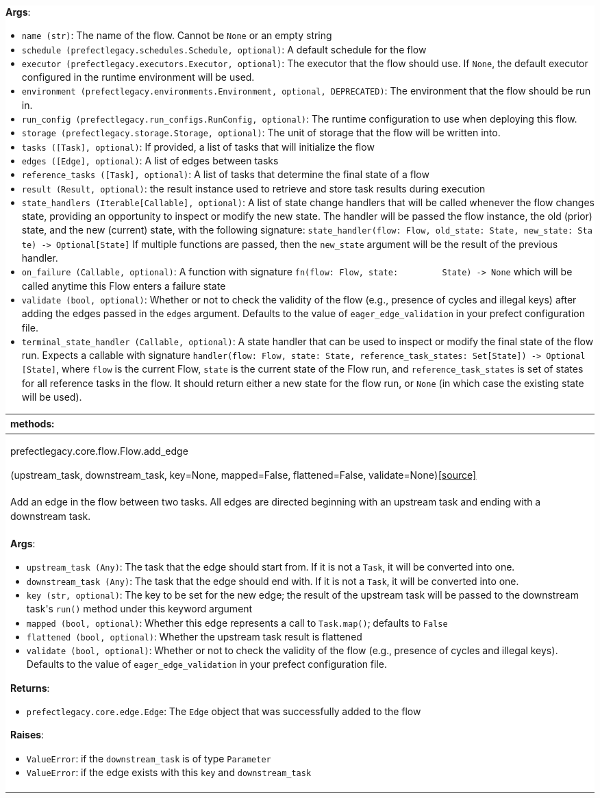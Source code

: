 **Args**:     <ul class="args"><li class="args">`name (str)`: The name of the flow. Cannot be `None` or an empty string     </li><li class="args">`schedule (prefectlegacy.schedules.Schedule, optional)`: A default schedule for the flow     </li><li class="args">`executor (prefectlegacy.executors.Executor, optional)`: The executor that the flow        should use. If `None`, the default executor configured in the runtime environment        will be used.     </li><li class="args">`environment (prefectlegacy.environments.Environment, optional, DEPRECATED)`: The environment        that the flow should be run in.     </li><li class="args">`run_config (prefectlegacy.run_configs.RunConfig, optional)`: The runtime        configuration to use when deploying this flow.     </li><li class="args">`storage (prefectlegacy.storage.Storage, optional)`: The unit of storage         that the flow will be written into.     </li><li class="args">`tasks ([Task], optional)`: If provided, a list of tasks that will initialize the flow     </li><li class="args">`edges ([Edge], optional)`: A list of edges between tasks     </li><li class="args">`reference_tasks ([Task], optional)`: A list of tasks that determine the final         state of a flow     </li><li class="args">`result (Result, optional)`: the result instance used to retrieve and store         task results during execution     </li><li class="args">`state_handlers (Iterable[Callable], optional)`: A list of state change handlers         that will be called whenever the flow changes state, providing an         opportunity to inspect or modify the new state. The handler         will be passed the flow instance, the old (prior) state, and the new         (current) state, with the following signature:             `state_handler(flow: Flow, old_state: State, new_state: State) -> Optional[State]`         If multiple functions are passed, then the `new_state` argument will be the         result of the previous handler.     </li><li class="args">`on_failure (Callable, optional)`: A function with signature `fn(flow: Flow, state:         State) -> None` which will be called anytime this Flow enters a failure state     </li><li class="args">`validate (bool, optional)`: Whether or not to check the validity of         the flow (e.g., presence of cycles and illegal keys) after adding the edges passed         in the `edges` argument. Defaults to the value of `eager_edge_validation` in         your prefect configuration file.     </li><li class="args">`terminal_state_handler (Callable, optional)`: A state handler that can be used to         inspect or modify the final state of the flow run. Expects a callable with signature         `handler(flow: Flow, state: State, reference_task_states: Set[State]) -> Optional[State]`,         where `flow` is the current Flow, `state` is the current state of the Flow run, and         `reference_task_states` is set of states for all reference tasks in the flow. It should         return either a new state for the flow run, or `None` (in which case the existing         state will be used).</li></ul>

|methods: &nbsp;&nbsp;&nbsp;&nbsp;&nbsp;&nbsp;&nbsp;&nbsp;&nbsp;&nbsp;&nbsp;&nbsp;&nbsp;&nbsp;&nbsp;&nbsp;&nbsp;&nbsp;&nbsp;&nbsp;&nbsp;&nbsp;&nbsp;&nbsp;&nbsp;&nbsp;&nbsp;&nbsp;&nbsp;&nbsp;&nbsp;&nbsp;&nbsp;&nbsp;&nbsp;&nbsp;&nbsp;&nbsp;&nbsp;&nbsp;&nbsp;&nbsp;&nbsp;&nbsp;&nbsp;&nbsp;&nbsp;&nbsp;&nbsp;&nbsp;&nbsp;&nbsp;&nbsp;&nbsp;&nbsp;&nbsp;&nbsp;&nbsp;&nbsp;&nbsp;&nbsp;&nbsp;&nbsp;&nbsp;&nbsp;&nbsp;&nbsp;&nbsp;&nbsp;&nbsp;&nbsp;&nbsp;&nbsp;&nbsp;&nbsp;&nbsp;&nbsp;&nbsp;&nbsp;&nbsp;&nbsp;&nbsp;&nbsp;&nbsp;&nbsp;&nbsp;&nbsp;&nbsp;&nbsp;&nbsp;&nbsp;&nbsp;&nbsp;&nbsp;&nbsp;&nbsp;&nbsp;&nbsp;&nbsp;&nbsp;&nbsp;&nbsp;&nbsp;&nbsp;&nbsp;&nbsp;&nbsp;&nbsp;&nbsp;&nbsp;&nbsp;&nbsp;&nbsp;&nbsp;&nbsp;&nbsp;&nbsp;&nbsp;&nbsp;&nbsp;&nbsp;&nbsp;&nbsp;&nbsp;&nbsp;&nbsp;&nbsp;&nbsp;&nbsp;&nbsp;&nbsp;&nbsp;&nbsp;&nbsp;&nbsp;&nbsp;&nbsp;&nbsp;&nbsp;&nbsp;&nbsp;&nbsp;&nbsp;&nbsp;&nbsp;&nbsp;&nbsp;&nbsp;&nbsp;&nbsp;|
|:----|
 | <div class='method-sig' id='prefect-core-flow-flow-add-edge'><p class="prefect-class">prefectlegacy.core.flow.Flow.add_edge</p>(upstream_task, downstream_task, key=None, mapped=False, flattened=False, validate=None)<span class="source"><a href="https://github.com/PrefectHQ/prefect/blob/master/src/prefectlegacy/core/flow.py#L557">[source]</a></span></div>
<p class="methods">Add an edge in the flow between two tasks. All edges are directed beginning with an upstream task and ending with a downstream task.<br><br>**Args**:     <ul class="args"><li class="args">`upstream_task (Any)`: The task that the edge should start from. If         it is not a `Task`, it will be converted into one.     </li><li class="args">`downstream_task (Any)`: The task that the edge should end with. If         it is not a `Task`, it will be converted into one.     </li><li class="args">`key (str, optional)`: The key to be set for the new edge; the result of the         upstream task will be passed to the downstream task's `run()` method under this         keyword argument     </li><li class="args">`mapped (bool, optional)`: Whether this edge represents a call to `Task.map()`;         defaults to `False`     </li><li class="args">`flattened (bool, optional)`: Whether the upstream task result is flattened     </li><li class="args">`validate (bool, optional)`: Whether or not to check the validity of the flow         (e.g., presence of cycles and illegal keys). Defaults to the value of         `eager_edge_validation` in your prefect configuration file.</li></ul> **Returns**:     <ul class="args"><li class="args">`prefectlegacy.core.edge.Edge`: The `Edge` object that was successfully added to the flow</li></ul> **Raises**:     <ul class="args"><li class="args">`ValueError`: if the `downstream_task` is of type `Parameter`     </li><li class="args">`ValueError`: if the edge exists with this `key` and `downstream_task`</li></ul></p>|